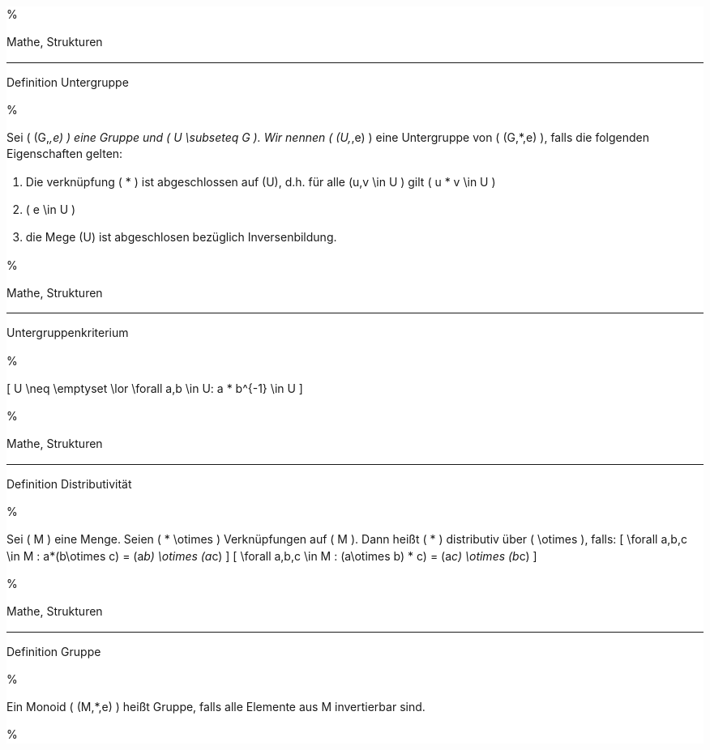 %

Mathe, Strukturen

---

Definition Untergruppe

%

Sei \( (G,*,e) \) eine Gruppe und \( U \subseteq G \). Wir nennen \( (U,*,e)
\) eine Untergruppe von \( (G,*,e) \), falls die folgenden Eigenschaften
gelten:

1) Die verknüpfung \( * \) ist abgeschlossen auf \(U\), d.h. für alle \(u,v
\in U \) gilt \( u * v \in U \)

2) \( e \in U \)

3) die Mege \(U\) ist abgeschlosen bezüglich Inversenbildung.

%

Mathe, Strukturen

---

Untergruppenkriterium

%

\[ U \neq \emptyset \lor \forall a,b \in U: a * b^{-1} \in U \]

%

Mathe, Strukturen

---

Definition Distributivität

%

Sei \( M \) eine Menge. Seien \( * \otimes \) Verknüpfungen auf \( M \).
Dann heißt \( * \) distributiv über \( \otimes \), falls:
\[ \forall a,b,c \in M : a*(b\otimes c) = (a*b) \otimes (a*c) \]
\[ \forall a,b,c \in M : (a\otimes b) * c) = (a*c) \otimes (b*c) \]

%

Mathe, Strukturen

---

Definition Gruppe

%

Ein Monoid \( (M,*,e) \) heißt Gruppe, falls alle Elemente aus M
invertierbar sind.

%
